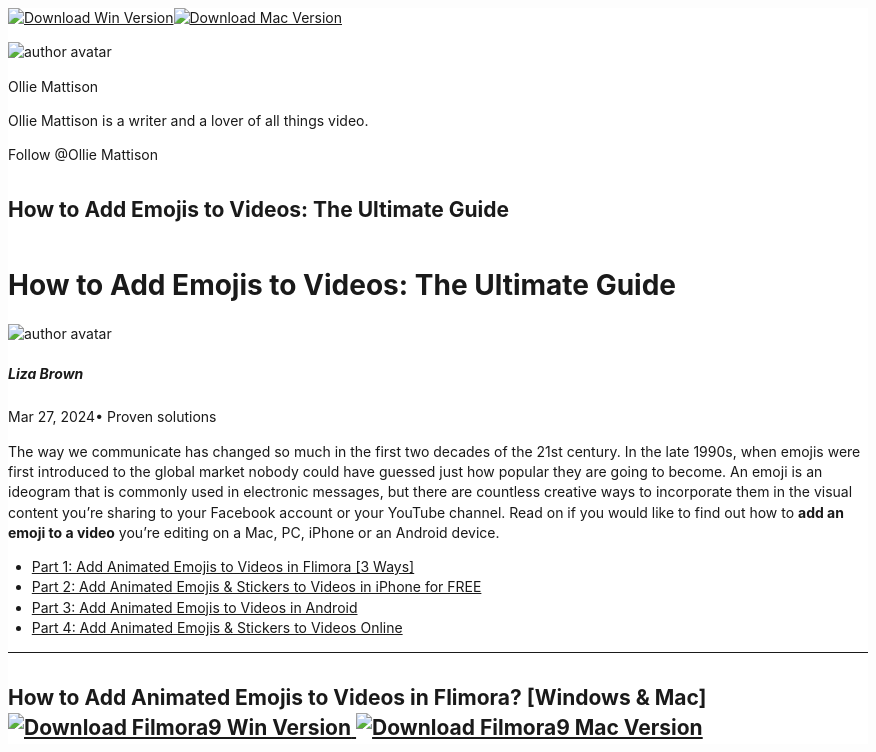 [![Download Win Version](https://images.wondershare.com/filmora/guide/download-btn-win.jpg)](https://tools.techidaily.com/wondershare/filmora/download/)[![Download Mac Version](https://images.wondershare.com/filmora/guide/download-btn-mac.jpg)](https://tools.techidaily.com/wondershare/filmora/download/)

![author avatar](https://images.wondershare.com/filmora/article-images/ollie-mattison.jpg)

Ollie Mattison

Ollie Mattison is a writer and a lover of all things video.

Follow @Ollie Mattison

<ins class="adsbygoogle"
     style="display:block"
     data-ad-format="autorelaxed"
     data-ad-client="ca-pub-7571918770474297"
     data-ad-slot="1223367746"></ins>

<ins class="adsbygoogle"
     style="display:block"
     data-ad-format="autorelaxed"
     data-ad-client="ca-pub-7571918770474297"
     data-ad-slot="1223367746"></ins>

## How to Add Emojis to Videos: The Ultimate Guide

# How to Add Emojis to Videos: The Ultimate Guide

![author avatar](https://lh5.googleusercontent.com/-AIMmjowaFs4/AAAAAAAAAAI/AAAAAAAAABc/Y5UmwDaI7HU/s250-c-k/photo.jpg)

##### Liza Brown

 Mar 27, 2024• Proven solutions

The way we communicate has changed so much in the first two decades of the 21st century. In the late 1990s, when emojis were first introduced to the global market nobody could have guessed just how popular they are going to become. An emoji is an ideogram that is commonly used in electronic messages, but there are countless creative ways to incorporate them in the visual content you’re sharing to your Facebook account or your YouTube channel. Read on if you would like to find out how to **add an emoji to a video** you’re editing on a Mac, PC, iPhone or an Android device.

* [Part 1: Add Animated Emojis to Videos in Flimora \[3 Ways\]](#addemojifilmora9)
* [Part 2: Add Animated Emojis & Stickers to Videos in iPhone for FREE](#addemojiiphone)
* [Part 3: Add Animated Emojis to Videos in Android](#addemojiandroid)
* [Part 4: Add Animated Emojis & Stickers to Videos Online](#addemojionline)

---

## How to Add Animated Emojis to Videos in Flimora? \[Windows & Mac\][![Download Filmora9 Win Version](https://images.wondershare.com/filmora/guide/download-btn-win.jpg) ](https://tools.techidaily.com/wondershare/filmora/download/) [![Download Filmora9 Mac Version](https://images.wondershare.com/filmora/guide/download-btn-mac.jpg) ](https://tools.techidaily.com/wondershare/filmora/download/)
